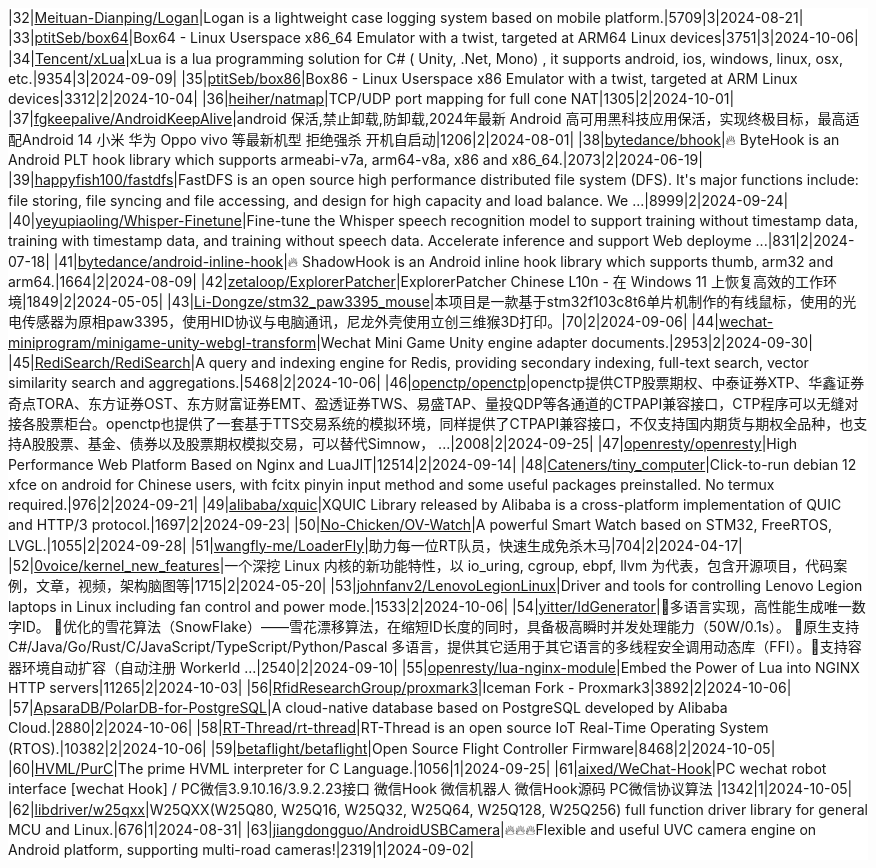 |32|[Meituan-Dianping/Logan](https://github.com/Meituan-Dianping/Logan)|Logan is a lightweight case logging system based on mobile platform.|5709|3|2024-08-21|
|33|[ptitSeb/box64](https://github.com/ptitSeb/box64)|Box64 - Linux Userspace x86_64 Emulator with a twist, targeted at ARM64 Linux devices|3751|3|2024-10-06|
|34|[Tencent/xLua](https://github.com/Tencent/xLua)|xLua is a lua programming solution for  C# ( Unity, .Net, Mono) , it supports android, ios, windows, linux, osx, etc.|9354|3|2024-09-09|
|35|[ptitSeb/box86](https://github.com/ptitSeb/box86)|Box86 - Linux Userspace x86 Emulator with a twist, targeted at ARM Linux devices|3312|2|2024-10-04|
|36|[heiher/natmap](https://github.com/heiher/natmap)|TCP/UDP port mapping for full cone NAT|1305|2|2024-10-01|
|37|[fgkeepalive/AndroidKeepAlive](https://github.com/fgkeepalive/AndroidKeepAlive)|android 保活,禁止卸载,防卸载,2024年最新 Android 高可用黑科技应用保活，实现终极目标，最高适配Android 14 小米 华为 Oppo vivo 等最新机型 拒绝强杀 开机自启动|1206|2|2024-08-01|
|38|[bytedance/bhook](https://github.com/bytedance/bhook)|:fire: ByteHook is an Android PLT hook library which supports armeabi-v7a, arm64-v8a, x86 and x86_64.|2073|2|2024-06-19|
|39|[happyfish100/fastdfs](https://github.com/happyfish100/fastdfs)|FastDFS is an open source high performance distributed file system (DFS). It's major functions include: file storing, file syncing and file accessing, and design for high capacity and load balance. We ...|8999|2|2024-09-24|
|40|[yeyupiaoling/Whisper-Finetune](https://github.com/yeyupiaoling/Whisper-Finetune)|Fine-tune the Whisper speech recognition model to support training without timestamp data, training with timestamp data, and training without speech data. Accelerate inference and support Web deployme ...|831|2|2024-07-18|
|41|[bytedance/android-inline-hook](https://github.com/bytedance/android-inline-hook)|:fire: ShadowHook is an Android inline hook library which supports thumb, arm32 and arm64.|1664|2|2024-08-09|
|42|[zetaloop/ExplorerPatcher](https://github.com/zetaloop/ExplorerPatcher)|ExplorerPatcher Chinese L10n - 在 Windows 11 上恢复高效的工作环境|1849|2|2024-05-05|
|43|[Li-Dongze/stm32_paw3395_mouse](https://github.com/Li-Dongze/stm32_paw3395_mouse)|本项目是一款基于stm32f103c8t6单片机制作的有线鼠标，使用的光电传感器为原相paw3395，使用HID协议与电脑通讯，尼龙外壳使用立创三维猴3D打印。|70|2|2024-09-06|
|44|[wechat-miniprogram/minigame-unity-webgl-transform](https://github.com/wechat-miniprogram/minigame-unity-webgl-transform)|Wechat Mini Game Unity engine adapter documents.|2953|2|2024-09-30|
|45|[RediSearch/RediSearch](https://github.com/RediSearch/RediSearch)|A query and indexing engine for Redis, providing secondary indexing, full-text search, vector similarity search and aggregations.|5468|2|2024-10-06|
|46|[openctp/openctp](https://github.com/openctp/openctp)|openctp提供CTP股票期权、中泰证券XTP、华鑫证券奇点TORA、东方证券OST、东方财富证券EMT、盈透证券TWS、易盛TAP、量投QDP等各通道的CTPAPI兼容接口，CTP程序可以无缝对接各股票柜台。openctp也提供了一套基于TTS交易系统的模拟环境，同样提供了CTPAPI兼容接口，不仅支持国内期货与期权全品种，也支持A股股票、基金、债券以及股票期权模拟交易，可以替代Simnow， ...|2008|2|2024-09-25|
|47|[openresty/openresty](https://github.com/openresty/openresty)|High Performance Web Platform Based on Nginx and LuaJIT|12514|2|2024-09-14|
|48|[Cateners/tiny_computer](https://github.com/Cateners/tiny_computer)|Click-to-run debian 12 xfce on android for Chinese users, with fcitx pinyin input method and some useful packages preinstalled. No termux required.|976|2|2024-09-21|
|49|[alibaba/xquic](https://github.com/alibaba/xquic)|XQUIC Library released by Alibaba is a cross-platform implementation of QUIC and HTTP/3 protocol.|1697|2|2024-09-23|
|50|[No-Chicken/OV-Watch](https://github.com/No-Chicken/OV-Watch)|A powerful Smart Watch based on STM32, FreeRTOS, LVGL.|1055|2|2024-09-28|
|51|[wangfly-me/LoaderFly](https://github.com/wangfly-me/LoaderFly)|助力每一位RT队员，快速生成免杀木马|704|2|2024-04-17|
|52|[0voice/kernel_new_features](https://github.com/0voice/kernel_new_features)|一个深挖 Linux 内核的新功能特性，以 io_uring, cgroup, ebpf, llvm 为代表，包含开源项目，代码案例，文章，视频，架构脑图等|1715|2|2024-05-20|
|53|[johnfanv2/LenovoLegionLinux](https://github.com/johnfanv2/LenovoLegionLinux)|Driver and tools for controlling Lenovo Legion laptops in Linux including fan control and power mode.|1533|2|2024-10-06|
|54|[yitter/IdGenerator](https://github.com/yitter/IdGenerator)|💎多语言实现，高性能生成唯一数字ID。 💎优化的雪花算法（SnowFlake）——雪花漂移算法，在缩短ID长度的同时，具备极高瞬时并发处理能力（50W/0.1s）。 💎原生支持 C#/Java/Go/Rust/C/JavaScript/TypeScript/Python/Pascal 多语言，提供其它适用于其它语言的多线程安全调用动态库（FFI）。💎支持容器环境自动扩容（自动注册 WorkerId ...|2540|2|2024-09-10|
|55|[openresty/lua-nginx-module](https://github.com/openresty/lua-nginx-module)|Embed the Power of Lua into NGINX HTTP servers|11265|2|2024-10-03|
|56|[RfidResearchGroup/proxmark3](https://github.com/RfidResearchGroup/proxmark3)|Iceman Fork - Proxmark3|3892|2|2024-10-06|
|57|[ApsaraDB/PolarDB-for-PostgreSQL](https://github.com/ApsaraDB/PolarDB-for-PostgreSQL)|A cloud-native database based on PostgreSQL developed by Alibaba Cloud.|2880|2|2024-10-06|
|58|[RT-Thread/rt-thread](https://github.com/RT-Thread/rt-thread)|RT-Thread is an open source IoT Real-Time Operating System (RTOS).|10382|2|2024-10-06|
|59|[betaflight/betaflight](https://github.com/betaflight/betaflight)|Open Source Flight Controller Firmware|8468|2|2024-10-05|
|60|[HVML/PurC](https://github.com/HVML/PurC)|The prime HVML interpreter for C Language.|1056|1|2024-09-25|
|61|[aixed/WeChat-Hook](https://github.com/aixed/WeChat-Hook)|PC wechat robot interface [wechat Hook] / PC微信3.9.10.16/3.9.2.23接口 微信Hook 微信机器人 微信Hook源码 PC微信协议算法 |1342|1|2024-10-05|
|62|[libdriver/w25qxx](https://github.com/libdriver/w25qxx)|W25QXX(W25Q80, W25Q16, W25Q32, W25Q64, W25Q128, W25Q256) full function driver library for general MCU and Linux.|676|1|2024-08-31|
|63|[jiangdongguo/AndroidUSBCamera](https://github.com/jiangdongguo/AndroidUSBCamera)|🔥🔥🔥Flexible and useful UVC camera engine on Android platform, supporting multi-road cameras!|2319|1|2024-09-02|